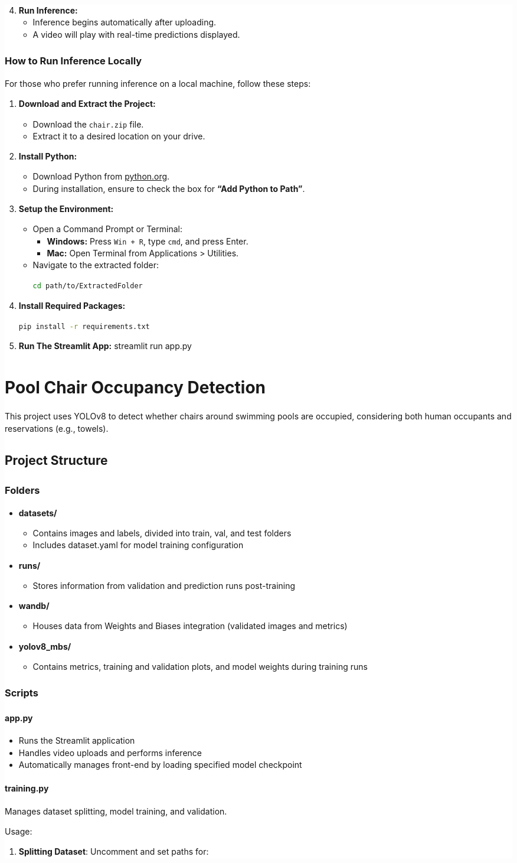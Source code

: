 4. **Run Inference:**
   - Inference begins automatically after uploading.
   - A video will play with real-time predictions displayed.

### How to Run Inference Locally

For those who prefer running inference on a local machine, follow these steps:

1. **Download and Extract the Project:**
   - Download the `chair.zip` file.
   - Extract it to a desired location on your drive.

2. **Install Python:**
   - Download Python from [python.org](https://www.python.org/downloads/).
   - During installation, ensure to check the box for **“Add Python to Path”**.

3. **Setup the Environment:**
   - Open a Command Prompt or Terminal:
     - **Windows:** Press `Win + R`, type `cmd`, and press Enter.
     - **Mac:** Open Terminal from Applications > Utilities.
   - Navigate to the extracted folder:
     ```bash
     cd path/to/ExtractedFolder
     ```

4. **Install Required Packages:**
   ```bash
   pip install -r requirements.txt

5. **Run The Streamlit App:**
   streamlit run app.py

# Pool Chair Occupancy Detection

This project uses YOLOv8 to detect whether chairs around swimming pools are occupied, considering both human occupants and reservations (e.g., towels).

## Project Structure

### Folders

- **datasets/**
  - Contains images and labels, divided into train, val, and test folders
  - Includes dataset.yaml for model training configuration

- **runs/**
  - Stores information from validation and prediction runs post-training

- **wandb/**
  - Houses data from Weights and Biases integration (validated images and metrics)

- **yolov8_mbs/**
  - Contains metrics, training and validation plots, and model weights during training runs

### Scripts

#### app.py
- Runs the Streamlit application
- Handles video uploads and performs inference
- Automatically manages front-end by loading specified model checkpoint

#### training.py
Manages dataset splitting, model training, and validation.

Usage:
1. **Splitting Dataset**: Uncomment and set paths for:
   ```